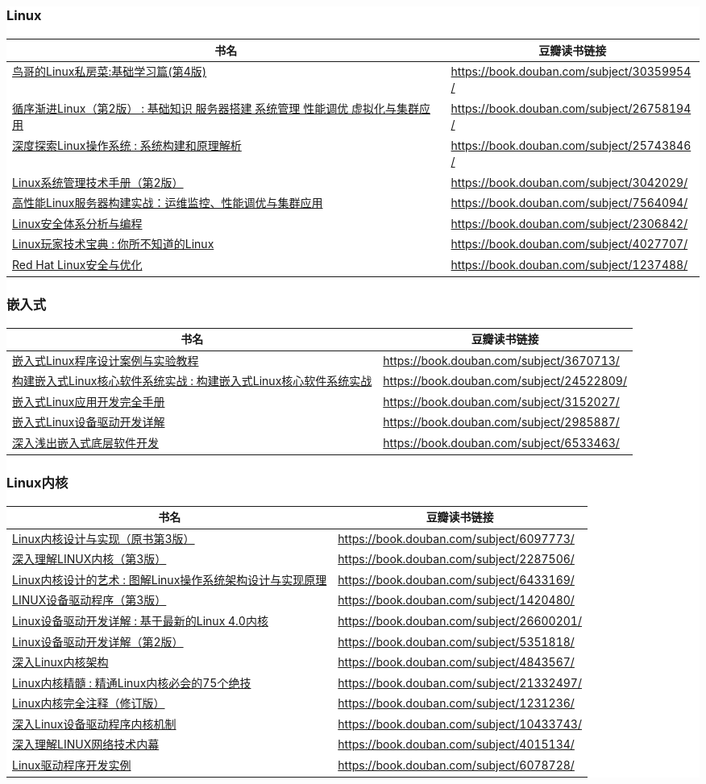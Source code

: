 ### Linux
|书名|豆瓣读书链接|
|----|----|
|[鸟哥的Linux私房菜:基础学习篇(第4版)](https://book.douban.com/subject/30359954/)|https://book.douban.com/subject/30359954/|
|[循序渐进Linux（第2版） : 基础知识 服务器搭建 系统管理 性能调优 虚拟化与集群应用](https://book.douban.com/subject/26758194/)|https://book.douban.com/subject/26758194/|
|[深度探索Linux操作系统 : 系统构建和原理解析](https://book.douban.com/subject/25743846/)|https://book.douban.com/subject/25743846/|
|[Linux系统管理技术手册（第2版）](https://book.douban.com/subject/3042029/)|https://book.douban.com/subject/3042029/|
|[高性能Linux服务器构建实战：运维监控、性能调优与集群应用](https://book.douban.com/subject/7564094/)|https://book.douban.com/subject/7564094/|
|[Linux安全体系分析与编程](https://book.douban.com/subject/2306842/)|https://book.douban.com/subject/2306842/|
|[Linux玩家技术宝典 : 你所不知道的Linux](https://book.douban.com/subject/4027707/)|https://book.douban.com/subject/4027707/|
|[Red Hat Linux安全与优化](https://book.douban.com/subject/1237488/)|https://book.douban.com/subject/1237488/|

### 嵌入式
|书名|豆瓣读书链接|
|----|----|
|[嵌入式Linux程序设计案例与实验教程](https://book.douban.com/subject/3670713/)|https://book.douban.com/subject/3670713/|
|[构建嵌入式Linux核心软件系统实战 : 构建嵌入式Linux核心软件系统实战](https://book.douban.com/subject/24522809/)|https://book.douban.com/subject/24522809/|
|[嵌入式Linux应用开发完全手册](https://book.douban.com/subject/3152027/)|https://book.douban.com/subject/3152027/|
|[嵌入式Linux设备驱动开发详解](https://book.douban.com/subject/2985887/)|https://book.douban.com/subject/2985887/|
|[深入浅出嵌入式底层软件开发](https://book.douban.com/subject/6533463/)|https://book.douban.com/subject/6533463/|

### Linux内核
|书名|豆瓣读书链接|
|----|----|
|[Linux内核设计与实现（原书第3版）](https://book.douban.com/subject/6097773/)|https://book.douban.com/subject/6097773/|
|[深入理解LINUX内核（第3版）](https://book.douban.com/subject/2287506/)|https://book.douban.com/subject/2287506/|
|[Linux内核设计的艺术 : 图解Linux操作系统架构设计与实现原理](https://book.douban.com/subject/6433169/)|https://book.douban.com/subject/6433169/|
|[LINUX设备驱动程序（第3版）](https://book.douban.com/subject/1420480/)|https://book.douban.com/subject/1420480/|
|[Linux设备驱动开发详解 : 基于最新的Linux 4.0内核](https://book.douban.com/subject/26600201/)|https://book.douban.com/subject/26600201/|
|[Linux设备驱动开发详解（第2版）](https://book.douban.com/subject/5351818/)|https://book.douban.com/subject/5351818/|
|[深入Linux内核架构](https://book.douban.com/subject/4843567/)|https://book.douban.com/subject/4843567/|
|[Linux内核精髓 : 精通Linux内核必会的75个绝技](https://book.douban.com/subject/21332497/)|https://book.douban.com/subject/21332497/|
|[Linux内核完全注释（修订版）](https://book.douban.com/subject/1231236/)|https://book.douban.com/subject/1231236/|
|[深入Linux设备驱动程序内核机制](https://book.douban.com/subject/10433743/)|https://book.douban.com/subject/10433743/|
|[深入理解LINUX网络技术内幕](https://book.douban.com/subject/4015134/)|https://book.douban.com/subject/4015134/|
|[Linux驱动程序开发实例](https://book.douban.com/subject/6078728/)|https://book.douban.com/subject/6078728/|
